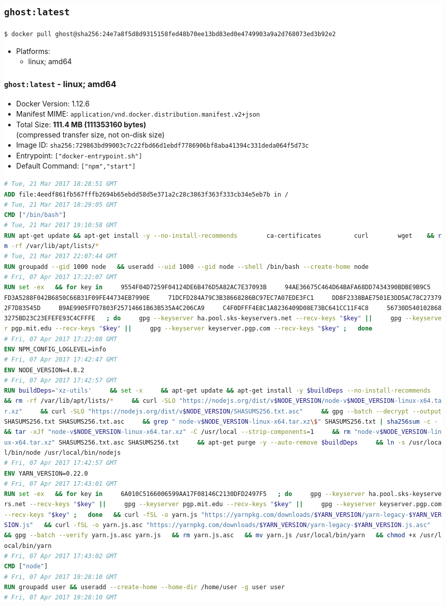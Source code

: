 ## `ghost:latest`

```console
$ docker pull ghost@sha256:24e7a8f5d8d9315158fed48b70ee13bd83ed0e4749903a9a2d768073ed3b92e2
```

-	Platforms:
	-	linux; amd64

### `ghost:latest` - linux; amd64

-	Docker Version: 1.12.6
-	Manifest MIME: `application/vnd.docker.distribution.manifest.v2+json`
-	Total Size: **111.4 MB (111353160 bytes)**  
	(compressed transfer size, not on-disk size)
-	Image ID: `sha256:729863bd99003c7c22fbd66d1ebdf7786906bf8aba41394c331deda064f5d73c`
-	Entrypoint: `["docker-entrypoint.sh"]`
-	Default Command: `["npm","start"]`

```dockerfile
# Tue, 21 Mar 2017 18:28:51 GMT
ADD file:4eedf861fb567fffb2694b65ebdd58d5e371a2c28c3863f363f333cb34e5eb7b in / 
# Tue, 21 Mar 2017 18:29:05 GMT
CMD ["/bin/bash"]
# Tue, 21 Mar 2017 19:10:58 GMT
RUN apt-get update && apt-get install -y --no-install-recommends 		ca-certificates 		curl 		wget 	&& rm -rf /var/lib/apt/lists/*
# Tue, 21 Mar 2017 22:07:44 GMT
RUN groupadd --gid 1000 node   && useradd --uid 1000 --gid node --shell /bin/bash --create-home node
# Fri, 07 Apr 2017 17:22:07 GMT
RUN set -ex   && for key in     9554F04D7259F04124DE6B476D5A82AC7E37093B     94AE36675C464D64BAFA68DD7434390BDBE9B9C5     FD3A5288F042B6850C66B31F09FE44734EB7990E     71DCFD284A79C3B38668286BC97EC7A07EDE3FC1     DD8F2338BAE7501E3DD5AC78C273792F7D83545D     B9AE9905FFD7803F25714661B63B535A4C206CA9     C4F0DFFF4E8C1A8236409D08E73BC641CC11F4C8     56730D5401028683275BD23C23EFEFE93C4CFFFE   ; do     gpg --keyserver ha.pool.sks-keyservers.net --recv-keys "$key" ||     gpg --keyserver pgp.mit.edu --recv-keys "$key" ||     gpg --keyserver keyserver.pgp.com --recv-keys "$key" ;   done
# Fri, 07 Apr 2017 17:22:08 GMT
ENV NPM_CONFIG_LOGLEVEL=info
# Fri, 07 Apr 2017 17:42:47 GMT
ENV NODE_VERSION=4.8.2
# Fri, 07 Apr 2017 17:42:57 GMT
RUN buildDeps='xz-utils'     && set -x     && apt-get update && apt-get install -y $buildDeps --no-install-recommends     && rm -rf /var/lib/apt/lists/*     && curl -SLO "https://nodejs.org/dist/v$NODE_VERSION/node-v$NODE_VERSION-linux-x64.tar.xz"     && curl -SLO "https://nodejs.org/dist/v$NODE_VERSION/SHASUMS256.txt.asc"     && gpg --batch --decrypt --output SHASUMS256.txt SHASUMS256.txt.asc     && grep " node-v$NODE_VERSION-linux-x64.tar.xz\$" SHASUMS256.txt | sha256sum -c -     && tar -xJf "node-v$NODE_VERSION-linux-x64.tar.xz" -C /usr/local --strip-components=1     && rm "node-v$NODE_VERSION-linux-x64.tar.xz" SHASUMS256.txt.asc SHASUMS256.txt     && apt-get purge -y --auto-remove $buildDeps     && ln -s /usr/local/bin/node /usr/local/bin/nodejs
# Fri, 07 Apr 2017 17:42:57 GMT
ENV YARN_VERSION=0.22.0
# Fri, 07 Apr 2017 17:43:01 GMT
RUN set -ex   && for key in     6A010C5166006599AA17F08146C2130DFD2497F5   ; do     gpg --keyserver ha.pool.sks-keyservers.net --recv-keys "$key" ||     gpg --keyserver pgp.mit.edu --recv-keys "$key" ||     gpg --keyserver keyserver.pgp.com --recv-keys "$key" ;   done   && curl -fSL -o yarn.js "https://yarnpkg.com/downloads/$YARN_VERSION/yarn-legacy-$YARN_VERSION.js"   && curl -fSL -o yarn.js.asc "https://yarnpkg.com/downloads/$YARN_VERSION/yarn-legacy-$YARN_VERSION.js.asc"   && gpg --batch --verify yarn.js.asc yarn.js   && rm yarn.js.asc   && mv yarn.js /usr/local/bin/yarn   && chmod +x /usr/local/bin/yarn
# Fri, 07 Apr 2017 17:43:02 GMT
CMD ["node"]
# Fri, 07 Apr 2017 19:28:10 GMT
RUN groupadd user && useradd --create-home --home-dir /home/user -g user user
# Fri, 07 Apr 2017 19:28:10 GMT
```